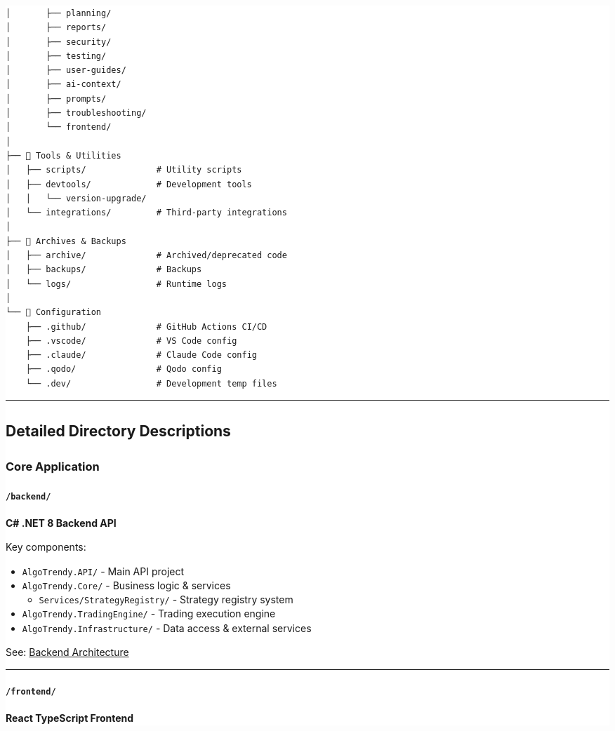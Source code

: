 ```
│       ├── planning/
│       ├── reports/
│       ├── security/
│       ├── testing/
│       ├── user-guides/
│       ├── ai-context/
│       ├── prompts/
│       ├── troubleshooting/
│       └── frontend/
│
├── 📁 Tools & Utilities
│   ├── scripts/              # Utility scripts
│   ├── devtools/             # Development tools
│   │   └── version-upgrade/
│   └── integrations/         # Third-party integrations
│
├── 📁 Archives & Backups
│   ├── archive/              # Archived/deprecated code
│   ├── backups/              # Backups
│   └── logs/                 # Runtime logs
│
└── 📁 Configuration
    ├── .github/              # GitHub Actions CI/CD
    ├── .vscode/              # VS Code config
    ├── .claude/              # Claude Code config
    ├── .qodo/                # Qodo config
    └── .dev/                 # Development temp files
```

---

## Detailed Directory Descriptions

### Core Application

#### `/backend/`
**C# .NET 8 Backend API**

Key components:
- `AlgoTrendy.API/` - Main API project
- `AlgoTrendy.Core/` - Business logic & services
  - `Services/StrategyRegistry/` - Strategy registry system
- `AlgoTrendy.TradingEngine/` - Trading execution engine
- `AlgoTrendy.Infrastructure/` - Data access & external services

See: [Backend Architecture](/docs/architecture/ARCHITECTURE.md)

---

#### `/frontend/`
**React TypeScript Frontend**
